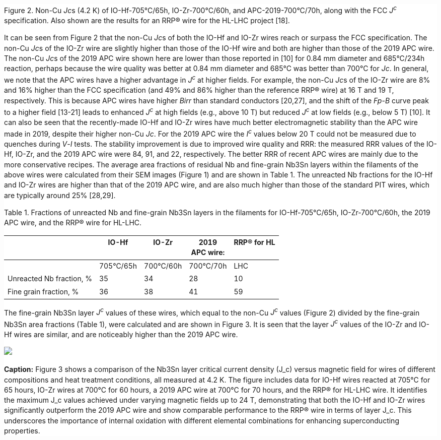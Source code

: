 
Figure 2. Non-Cu *Jc*s (4.2 K) of IO-Hf-705°C/65h, IO-Zr-700°C/60h, and APC-2019-700°C/70h, along with the FCC *J<sup>c</sup>* specification. Also shown are the results for an RRP® wire for the HL-LHC project [18].

It can be seen from Figure 2 that the non-Cu *Jc*s of both the IO-Hf and IO-Zr wires reach or surpass the FCC specification. The non-Cu *Jc*s of the IO-Zr wire are slightly higher than those of the IO-Hf wire and both are higher than those of the 2019 APC wire. The non-Cu *Jc*s of the 2019 APC wire shown here are lower than those reported in [10] for 0.84 mm diameter and 685°C/234h reaction, perhaps because the wire quality was better at 0.84 mm diameter and 685°C was better than 700°C for *Jc*. In general, we note that the APC wires have a higher advantage in *J<sup>c</sup>* at higher fields. For example, the non-Cu *Jc*s of the IO-Zr wire are 8% and 16% higher than the FCC specification (and 49% and 86% higher than the reference RRP® wire) at 16 T and 19 T, respectively. This is because APC wires have higher *Birr* than standard conductors [20,27], and the shift of the *Fp*-*B* curve peak to a higher field [13-21] leads to enhanced *J<sup>c</sup>* at high fields (e.g., above 10 T) but reduced *J<sup>c</sup>* at low fields (e.g., below 5 T) [10].
It can also be seen that the recently-made IO-Hf and IO-Zr wires have much better electromagnetic stability than the APC wire made in 2019, despite their higher non-Cu *Jc*. For the 2019 APC wire the *I<sup>c</sup>* values below 20 T could not be measured due to quenches during *V*-*I* tests. The stability improvement is due to improved wire quality and RRR: the measured RRR values of the IO-Hf, IO-Zr, and the 2019 APC wire were 84, 91, and 22, respectively. The better RRR of recent APC wires are mainly due to the more conservative recipes. The average area fractions of residual Nb and fine-grain Nb3Sn layers within the filaments of the above wires were calculated from their SEM images (Figure 1) and are shown in Table 1. The unreacted Nb fractions for the IO-Hf and IO-Zr wires are higher than that of the 2019 APC wire, and are also much higher than those of the standard PIT wires, which are typically around 25% [28,29].

Table 1. Fractions of unreacted Nb and fine-grain Nb3Sn layers in the filaments for IO-Hf-705°C/65h, IO-Zr-700°C/60h, the 2019 APC wire, and the RRP® wire for HL-LHC.

|                          | IO-Hf     | IO-Zr     | 2019<br>APC wire: | RRP® for HL |
|--------------------------|-----------|-----------|-------------------|-------------|
|                          | 705°C/65h | 700°C/60h | 700°C/70h         | LHC         |
| Unreacted Nb fraction, % | 35        | 34        | 28                | 10          |
| Fine grain fraction, %   | 36        | 38        | 41                | 59          |

The fine-grain Nb3Sn layer *J<sup>c</sup>* values of these wires, which equal to the non-Cu *J<sup>c</sup>* values (Figure 2) divided by the fine-grain Nb3Sn area fractions (Table 1), were calculated and are shown in Figure 3. It is seen that the layer *J<sup>c</sup>* values of the IO-Zr and IO-Hf wires are similar, and are noticeably higher than the 2019 APC wire.

![](0__page_10_Figure_0.jpeg)

**Caption:** Figure 3 shows a comparison of the Nb3Sn layer critical current density (J_c) versus magnetic field for wires of different compositions and heat treatment conditions, all measured at 4.2 K. The figure includes data for IO-Hf wires reacted at 705°C for 65 hours, IO-Zr wires at 700°C for 60 hours, a 2019 APC wire at 700°C for 70 hours, and the RRP® for HL-LHC wire. It identifies the maximum J_c values achieved under varying magnetic fields up to 24 T, demonstrating that both the IO-Hf and IO-Zr wires significantly outperform the 2019 APC wire and show comparable performance to the RRP® wire in terms of layer J_c. This underscores the importance of internal oxidation with different elemental combinations for enhancing superconducting properties.
